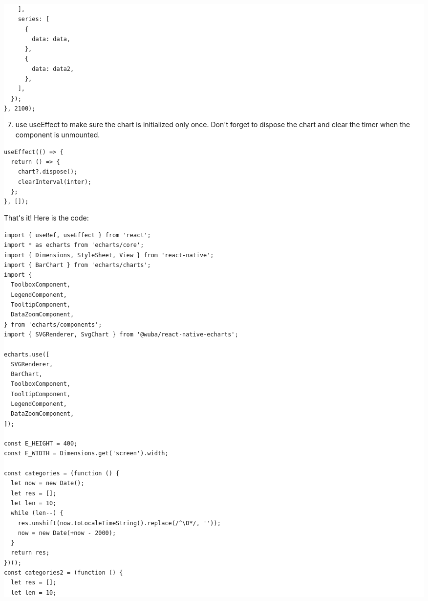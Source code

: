 ```tsx
    ],
    series: [
      {
        data: data,
      },
      {
        data: data2,
      },
    ],
  });
}, 2100);
```

7. use useEffect to make sure the chart is initialized only once. Don't forget to dispose the chart and clear the timer when the component is unmounted.

```tsx
useEffect(() => {
  return () => {
    chart?.dispose();
    clearInterval(inter);
  };
}, []);
```

That's it! Here is the code:

```tsx
import { useRef, useEffect } from 'react';
import * as echarts from 'echarts/core';
import { Dimensions, StyleSheet, View } from 'react-native';
import { BarChart } from 'echarts/charts';
import {
  ToolboxComponent,
  LegendComponent,
  TooltipComponent,
  DataZoomComponent,
} from 'echarts/components';
import { SVGRenderer, SvgChart } from '@wuba/react-native-echarts';

echarts.use([
  SVGRenderer,
  BarChart,
  ToolboxComponent,
  TooltipComponent,
  LegendComponent,
  DataZoomComponent,
]);

const E_HEIGHT = 400;
const E_WIDTH = Dimensions.get('screen').width;

const categories = (function () {
  let now = new Date();
  let res = [];
  let len = 10;
  while (len--) {
    res.unshift(now.toLocaleTimeString().replace(/^\D*/, ''));
    now = new Date(+now - 2000);
  }
  return res;
})();
const categories2 = (function () {
  let res = [];
  let len = 10;
```